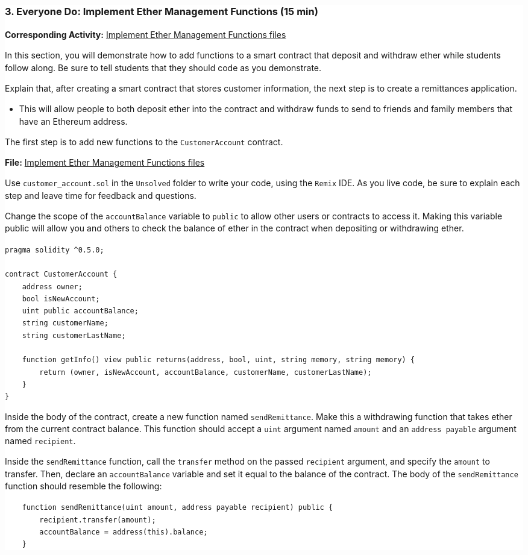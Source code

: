### 3. Everyone Do: Implement Ether Management Functions (15 min)

**Corresponding Activity:** [Implement Ether Management Functions files](Activities/02-Evr_Implement_Ether_Management_Functions)

In this section, you will demonstrate how to add functions to a smart contract that deposit and withdraw ether while students follow along. Be sure to tell students that they should code as you demonstrate.

Explain that, after creating a smart contract that stores customer information, the next step is to create a remittances application.

* This will allow people to both deposit ether into the contract and withdraw funds to send to friends and family members that have an Ethereum address.

The first step is to add new functions to the `CustomerAccount` contract.

**File:** [Implement Ether Management Functions files](Activities/02-Evr_Implement_Ether_Management_Functions/Solved/customer_account.sol)

Use `customer_account.sol` in the `Unsolved` folder to write your code, using the `Remix` IDE. As you live code, be sure to explain each step and leave time for feedback and questions.

Change the scope of the `accountBalance` variable to `public` to allow other users or contracts to access it. Making this variable public will allow you and others to check the balance of ether in the contract when depositing or withdrawing ether.

```solidity
pragma solidity ^0.5.0;

contract CustomerAccount {
    address owner;
    bool isNewAccount;
    uint public accountBalance;
    string customerName;
    string customerLastName;

    function getInfo() view public returns(address, bool, uint, string memory, string memory) {
        return (owner, isNewAccount, accountBalance, customerName, customerLastName);
    }
}
```

Inside the body of the contract, create a new function named `sendRemittance`. Make this a withdrawing function that takes ether from the current contract balance. This function should accept a `uint` argument named `amount` and an `address payable` argument named `recipient`.

Inside the `sendRemittance` function, call the `transfer` method on the passed `recipient` argument, and specify the `amount` to transfer. Then, declare an  `accountBalance` variable and set it equal to the balance of the contract. The body of the `sendRemittance` function should resemble the following:

```solidity
    function sendRemittance(uint amount, address payable recipient) public {
        recipient.transfer(amount);
        accountBalance = address(this).balance;
    }
```
